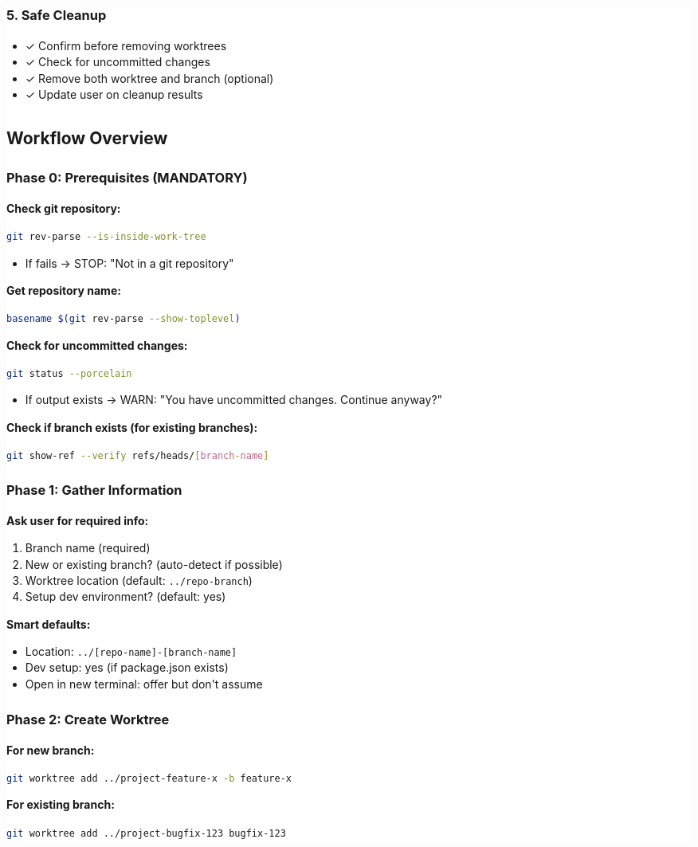 ### 5. Safe Cleanup
- ✓ Confirm before removing worktrees
- ✓ Check for uncommitted changes
- ✓ Remove both worktree and branch (optional)
- ✓ Update user on cleanup results

## Workflow Overview

### Phase 0: Prerequisites (MANDATORY)

**Check git repository:**
```bash
git rev-parse --is-inside-work-tree
```
- If fails → STOP: "Not in a git repository"

**Get repository name:**
```bash
basename $(git rev-parse --show-toplevel)
```

**Check for uncommitted changes:**
```bash
git status --porcelain
```
- If output exists → WARN: "You have uncommitted changes. Continue anyway?"

**Check if branch exists (for existing branches):**
```bash
git show-ref --verify refs/heads/[branch-name]
```

### Phase 1: Gather Information

**Ask user for required info:**
1. Branch name (required)
2. New or existing branch? (auto-detect if possible)
3. Worktree location (default: `../repo-branch`)
4. Setup dev environment? (default: yes)

**Smart defaults:**
- Location: `../[repo-name]-[branch-name]`
- Dev setup: yes (if package.json exists)
- Open in new terminal: offer but don't assume

### Phase 2: Create Worktree

**For new branch:**
```bash
git worktree add ../project-feature-x -b feature-x
```

**For existing branch:**
```bash
git worktree add ../project-bugfix-123 bugfix-123
```
